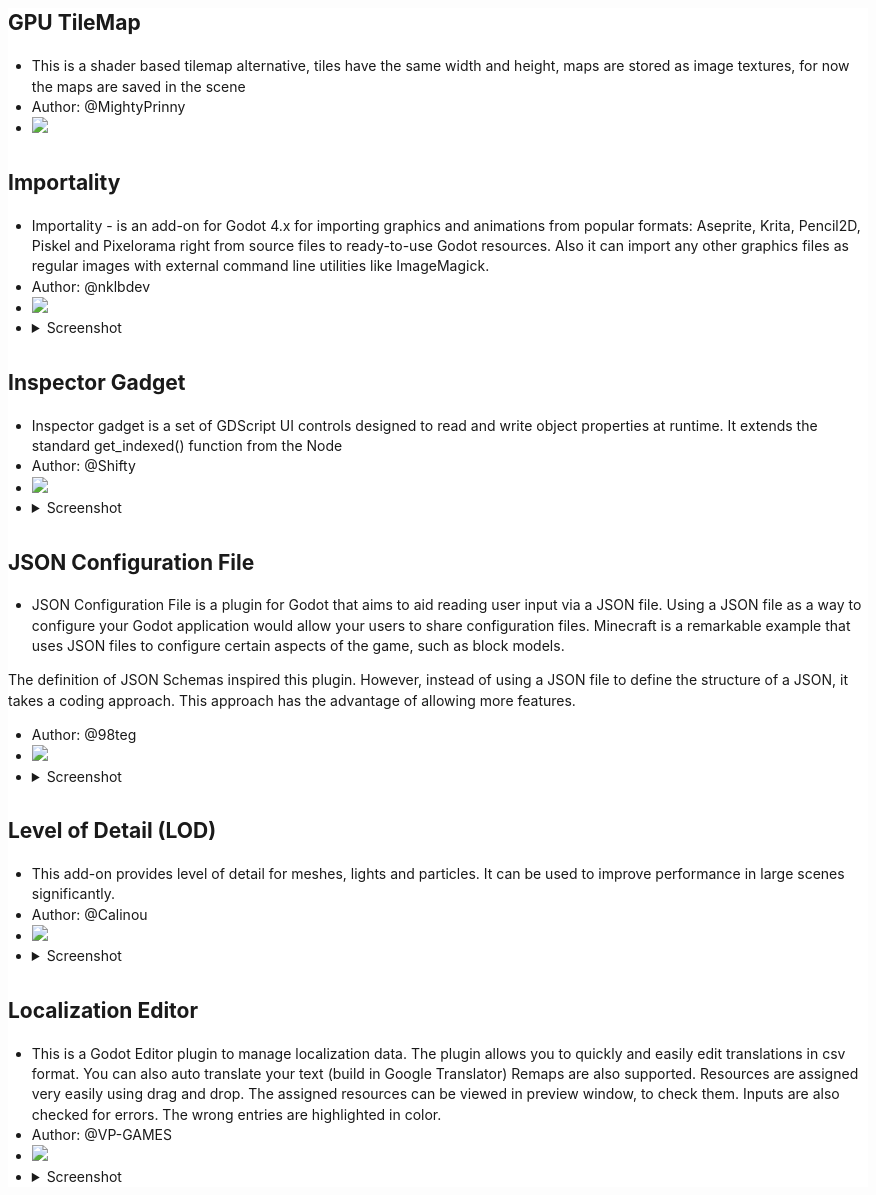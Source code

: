 ## GPU TileMap
* This is a shader based tilemap alternative, tiles have the same width and height, maps are stored as image textures, for now the maps are saved in the scene
* Author: @MightyPrinny
* [<img src="https://i.imgur.com/IFu6LU7.png" width="100"/>](https://github.com/MightyPrinny/godot-gputilemap)

## Importality
* Importality - is an add-on for Godot 4.x for importing graphics and animations from popular formats: Aseprite, Krita, Pencil2D, Piskel and Pixelorama right from source files to ready-to-use Godot resources. Also it can import any other graphics files as regular images with external command line utilities like ImageMagick.
* Author: @nklbdev
* [<img src="https://i.imgur.com/IFu6LU7.png" width="100"/>](https://github.com/nklbdev/godot-4-importality)
* <details><summary>Screenshot</summary></details>


## Inspector Gadget
* Inspector gadget is a set of GDScript UI controls designed to read and write object properties at runtime. It extends the standard get_indexed() function from the Node
* Author: @Shifty
* [<img src="https://i.imgur.com/IFu6LU7.png" width="100"/>](https://github.com/Shfty/inspector-gadget)
* <details><summary>Screenshot</summary></details>

## JSON Configuration File
* JSON Configuration File is a plugin for Godot that aims to aid reading user input via a JSON file. Using a JSON file as a way to configure your Godot application would allow your users to share configuration files. Minecraft is a remarkable example that uses JSON files to configure certain aspects of the game, such as block models.

The definition of JSON Schemas inspired this plugin. However, instead of using a JSON file to define the structure of a JSON, it takes a coding approach. This approach has the advantage of allowing more features.

* Author: @98teg
* [<img src="https://i.imgur.com/IFu6LU7.png" width="100"/>](https://github.com/98teg/JSONConfigFile)
* <details><summary>Screenshot</summary></details>

## Level of Detail (LOD)
* This add-on provides level of detail for meshes, lights and particles. It can be used to improve performance in large scenes significantly.
* Author: @Calinou
* [<img src="https://i.imgur.com/IFu6LU7.png" width="100"/>](https://github.com/godot-extended-libraries/godot-lod)
* <details><summary>Screenshot</summary></details>

## Localization Editor
* This is a Godot Editor plugin to manage localization data. The plugin allows you to quickly and easily edit translations in csv format. You can also auto translate your text (build in Google Translator) Remaps are also supported. Resources are assigned very easily using drag and drop. The assigned resources can be viewed in preview window, to check them. Inputs are also checked for errors. The wrong entries are highlighted in color.
* Author: @VP-GAMES
* [<img src="https://i.imgur.com/IFu6LU7.png" width="100"/>](https://github.com/VP-GAMES/LocalizationEditor)
* <details><summary>Screenshot</summary></details>

